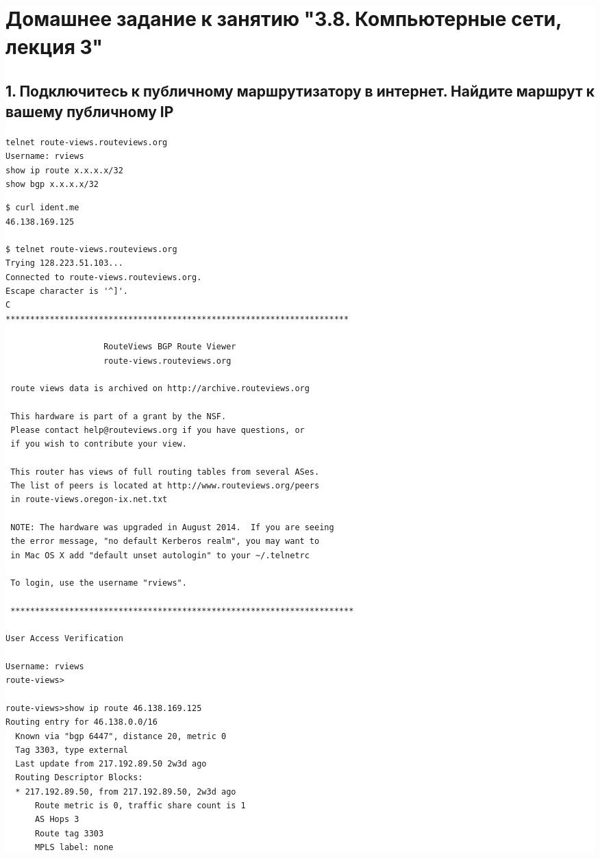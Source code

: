 # Домашнее задание к занятию "3.8. Компьютерные сети, лекция 3"

## 1. Подключитесь к публичному маршрутизатору в интернет. Найдите маршрут к вашему публичному IP
```
telnet route-views.routeviews.org
Username: rviews
show ip route x.x.x.x/32
show bgp x.x.x.x/32
```


    $ curl ident.me
    46.138.169.125

    $ telnet route-views.routeviews.org
    Trying 128.223.51.103...
    Connected to route-views.routeviews.org.
    Escape character is '^]'.
    C
    **********************************************************************
    
                        RouteViews BGP Route Viewer
                        route-views.routeviews.org
    
     route views data is archived on http://archive.routeviews.org
    
     This hardware is part of a grant by the NSF.
     Please contact help@routeviews.org if you have questions, or
     if you wish to contribute your view.
    
     This router has views of full routing tables from several ASes.
     The list of peers is located at http://www.routeviews.org/peers
     in route-views.oregon-ix.net.txt
    
     NOTE: The hardware was upgraded in August 2014.  If you are seeing
     the error message, "no default Kerberos realm", you may want to
     in Mac OS X add "default unset autologin" to your ~/.telnetrc
    
     To login, use the username "rviews".
    
     **********************************************************************
    
    User Access Verification
    
    Username: rviews
    route-views>

    route-views>show ip route 46.138.169.125   
    Routing entry for 46.138.0.0/16
      Known via "bgp 6447", distance 20, metric 0
      Tag 3303, type external
      Last update from 217.192.89.50 2w3d ago
      Routing Descriptor Blocks:
      * 217.192.89.50, from 217.192.89.50, 2w3d ago
          Route metric is 0, traffic share count is 1
          AS Hops 3
          Route tag 3303
          MPLS label: none
